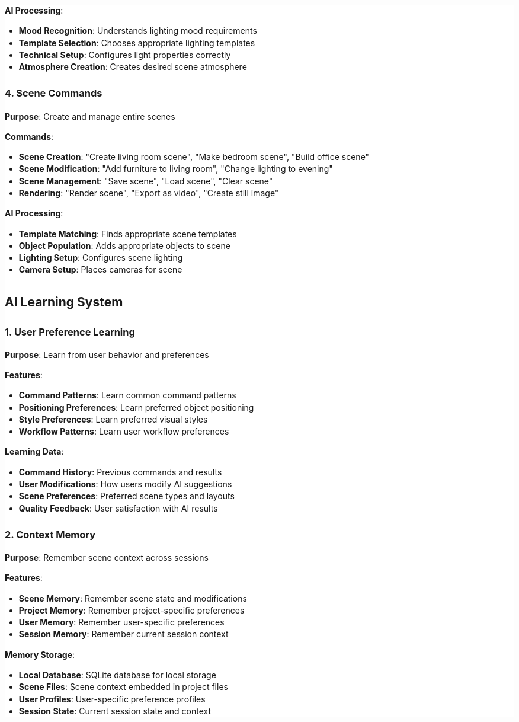 **AI Processing**:
- **Mood Recognition**: Understands lighting mood requirements
- **Template Selection**: Chooses appropriate lighting templates
- **Technical Setup**: Configures light properties correctly
- **Atmosphere Creation**: Creates desired scene atmosphere

### **4. Scene Commands**
**Purpose**: Create and manage entire scenes

**Commands**:
- **Scene Creation**: "Create living room scene", "Make bedroom scene", "Build office scene"
- **Scene Modification**: "Add furniture to living room", "Change lighting to evening"
- **Scene Management**: "Save scene", "Load scene", "Clear scene"
- **Rendering**: "Render scene", "Export as video", "Create still image"

**AI Processing**:
- **Template Matching**: Finds appropriate scene templates
- **Object Population**: Adds appropriate objects to scene
- **Lighting Setup**: Configures scene lighting
- **Camera Setup**: Places cameras for scene

## **AI Learning System**

### **1. User Preference Learning**
**Purpose**: Learn from user behavior and preferences

**Features**:
- **Command Patterns**: Learn common command patterns
- **Positioning Preferences**: Learn preferred object positioning
- **Style Preferences**: Learn preferred visual styles
- **Workflow Patterns**: Learn user workflow preferences

**Learning Data**:
- **Command History**: Previous commands and results
- **User Modifications**: How users modify AI suggestions
- **Scene Preferences**: Preferred scene types and layouts
- **Quality Feedback**: User satisfaction with AI results

### **2. Context Memory**
**Purpose**: Remember scene context across sessions

**Features**:
- **Scene Memory**: Remember scene state and modifications
- **Project Memory**: Remember project-specific preferences
- **User Memory**: Remember user-specific preferences
- **Session Memory**: Remember current session context

**Memory Storage**:
- **Local Database**: SQLite database for local storage
- **Scene Files**: Scene context embedded in project files
- **User Profiles**: User-specific preference profiles
- **Session State**: Current session state and context
